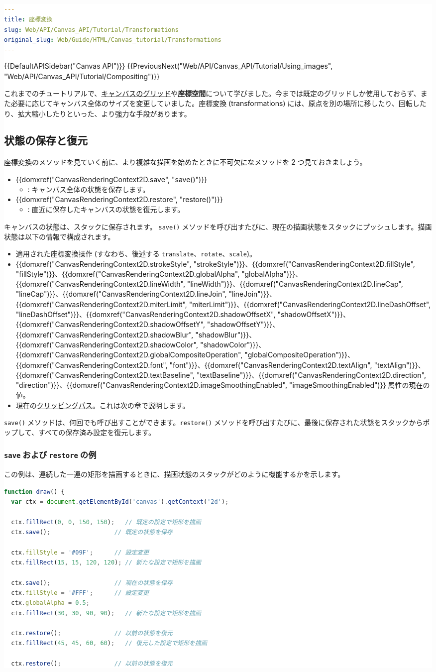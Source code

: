 ```yaml
---
title: 座標変換
slug: Web/API/Canvas_API/Tutorial/Transformations
original_slug: Web/Guide/HTML/Canvas_tutorial/Transformations
---
```


{{DefaultAPISidebar("Canvas API")}} {{PreviousNext("Web/API/Canvas_API/Tutorial/Using_images", "Web/API/Canvas_API/Tutorial/Compositing")}}

これまでのチュートリアルで、[キャンバスのグリッド](/ja/docs/Web/API/Canvas_API/Tutorial/Drawing_shapes)や**座標空間**について学びました。今までは既定のグリッドしか使用しておらず、また必要に応じてキャンバス全体のサイズを変更していました。座標変換 (transformations) には、原点を別の場所に移したり、回転したり、拡大縮小したりといった、より強力な手段があります。

## 状態の保存と復元

座標変換のメソッドを見ていく前に、より複雑な描画を始めたときに不可欠になメソッドを 2 つ見ておきましょう。

- {{domxref("CanvasRenderingContext2D.save", "save()")}}
  - : キャンバス全体の状態を保存します。
- {{domxref("CanvasRenderingContext2D.restore", "restore()")}}
  - : 直近に保存したキャンバスの状態を復元します。

キャンバスの状態は、スタックに保存されます。 `save()` メソッドを呼び出すたびに、現在の描画状態をスタックにプッシュします。描画状態は以下の情報で構成されます。

- 適用された座標変換操作 (すなわち、後述する `translate`、`rotate`、`scale`)。
- {{domxref("CanvasRenderingContext2D.strokeStyle", "strokeStyle")}}、{{domxref("CanvasRenderingContext2D.fillStyle", "fillStyle")}}、{{domxref("CanvasRenderingContext2D.globalAlpha", "globalAlpha")}}、{{domxref("CanvasRenderingContext2D.lineWidth", "lineWidth")}}、{{domxref("CanvasRenderingContext2D.lineCap", "lineCap")}}、{{domxref("CanvasRenderingContext2D.lineJoin", "lineJoin")}}、{{domxref("CanvasRenderingContext2D.miterLimit", "miterLimit")}}、{{domxref("CanvasRenderingContext2D.lineDashOffset", "lineDashOffset")}}、{{domxref("CanvasRenderingContext2D.shadowOffsetX", "shadowOffsetX")}}、{{domxref("CanvasRenderingContext2D.shadowOffsetY", "shadowOffsetY")}}、{{domxref("CanvasRenderingContext2D.shadowBlur", "shadowBlur")}}、{{domxref("CanvasRenderingContext2D.shadowColor", "shadowColor")}}、{{domxref("CanvasRenderingContext2D.globalCompositeOperation", "globalCompositeOperation")}}、{{domxref("CanvasRenderingContext2D.font", "font")}}、{{domxref("CanvasRenderingContext2D.textAlign", "textAlign")}}、{{domxref("CanvasRenderingContext2D.textBaseline", "textBaseline")}}、{{domxref("CanvasRenderingContext2D.direction", "direction")}}、{{domxref("CanvasRenderingContext2D.imageSmoothingEnabled", "imageSmoothingEnabled")}} 属性の現在の値。
- 現在の[クリッピングパス](/ja/docs/Web/API/Canvas_API/Tutorial/Compositing#Clipping_paths)。これは次の章で説明します。

`save()` メソッドは、何回でも呼び出すことができます。`restore()` メソッドを呼び出すたびに、最後に保存された状態をスタックからポップして、すべての保存済み設定を復元します。

### `save` および `restore` の例

この例は、連続した一連の矩形を描画するときに、描画状態のスタックがどのように機能するかを示します。

```js
function draw() {
  var ctx = document.getElementById('canvas').getContext('2d');

  ctx.fillRect(0, 0, 150, 150);   // 既定の設定で矩形を描画
  ctx.save();                  // 既定の状態を保存

  ctx.fillStyle = '#09F';      // 設定変更
  ctx.fillRect(15, 15, 120, 120); // 新たな設定で矩形を描画

  ctx.save();                  // 現在の状態を保存
  ctx.fillStyle = '#FFF';      // 設定変更
  ctx.globalAlpha = 0.5;
  ctx.fillRect(30, 30, 90, 90);   // 新たな設定で矩形を描画

  ctx.restore();               // 以前の状態を復元
  ctx.fillRect(45, 45, 60, 60);   // 復元した設定で矩形を描画

  ctx.restore();               // 以前の状態を復元
```